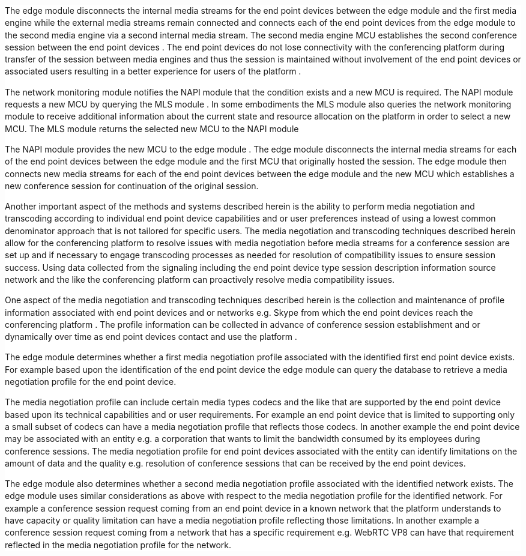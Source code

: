 The edge module disconnects the internal media streams for the end point devices between the edge module and the first media engine while the external media streams remain connected and connects each of the end point devices from the edge module to the second media engine via a second internal media stream. The second media engine MCU establishes the second conference session between the end point devices . The end point devices do not lose connectivity with the conferencing platform during transfer of the session between media engines and thus the session is maintained without involvement of the end point devices or associated users resulting in a better experience for users of the platform .

The network monitoring module notifies the NAPI module that the condition exists and a new MCU is required. The NAPI module requests a new MCU by querying the MLS module . In some embodiments the MLS module also queries the network monitoring module to receive additional information about the current state and resource allocation on the platform in order to select a new MCU. The MLS module returns the selected new MCU to the NAPI module

The NAPI module provides the new MCU to the edge module . The edge module disconnects the internal media streams for each of the end point devices between the edge module and the first MCU that originally hosted the session. The edge module then connects new media streams for each of the end point devices between the edge module and the new MCU which establishes a new conference session for continuation of the original session.

Another important aspect of the methods and systems described herein is the ability to perform media negotiation and transcoding according to individual end point device capabilities and or user preferences instead of using a lowest common denominator approach that is not tailored for specific users. The media negotiation and transcoding techniques described herein allow for the conferencing platform to resolve issues with media negotiation before media streams for a conference session are set up and if necessary to engage transcoding processes as needed for resolution of compatibility issues to ensure session success. Using data collected from the signaling including the end point device type session description information source network and the like the conferencing platform can proactively resolve media compatibility issues.

One aspect of the media negotiation and transcoding techniques described herein is the collection and maintenance of profile information associated with end point devices and or networks e.g. Skype from which the end point devices reach the conferencing platform . The profile information can be collected in advance of conference session establishment and or dynamically over time as end point devices contact and use the platform .

The edge module determines whether a first media negotiation profile associated with the identified first end point device exists. For example based upon the identification of the end point device the edge module can query the database to retrieve a media negotiation profile for the end point device.

The media negotiation profile can include certain media types codecs and the like that are supported by the end point device based upon its technical capabilities and or user requirements. For example an end point device that is limited to supporting only a small subset of codecs can have a media negotiation profile that reflects those codecs. In another example the end point device may be associated with an entity e.g. a corporation that wants to limit the bandwidth consumed by its employees during conference sessions. The media negotiation profile for end point devices associated with the entity can identify limitations on the amount of data and the quality e.g. resolution of conference sessions that can be received by the end point devices.

The edge module also determines whether a second media negotiation profile associated with the identified network exists. The edge module uses similar considerations as above with respect to the media negotiation profile for the identified network. For example a conference session request coming from an end point device in a known network that the platform understands to have capacity or quality limitation can have a media negotiation profile reflecting those limitations. In another example a conference session request coming from a network that has a specific requirement e.g. WebRTC VP8 can have that requirement reflected in the media negotiation profile for the network.
